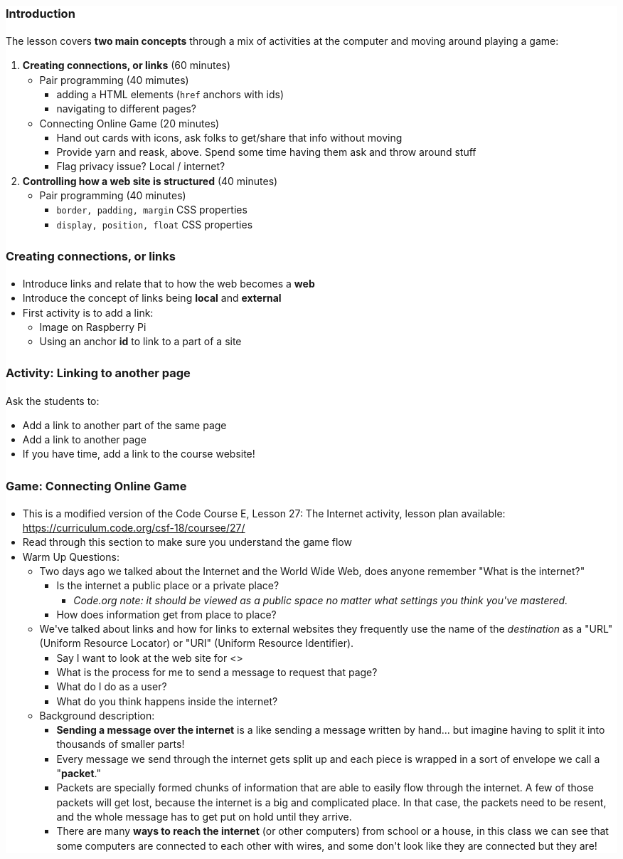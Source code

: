 ### Introduction

The lesson covers **two main concepts** through a mix of activities at the computer and moving around playing a game:

1. **Creating connections, or links** (60 minutes)
    - Pair programming (40 mimutes)
      - adding `a` HTML elements (`href` anchors with ids)
      - navigating to different pages?
    - Connecting Online Game (20 minutes)
      - Hand out cards with icons, ask folks to get/share that info without moving
      - Provide yarn and reask, above. Spend some time having them ask and throw around stuff
      - Flag privacy issue? Local / internet?
1. **Controlling how a web site is structured** (40 minutes)
    - Pair programming (40 minutes)
      - `border, padding, margin` CSS properties
      - `display, position, float` CSS properties

### Creating connections, or links

- Introduce links and relate that to how the web becomes a **web**
- Introduce the concept of links being **local** and **external**
- First activity is to add a link:
  - Image on Raspberry Pi
  - Using an anchor **id** to link to a part of a site

### Activity: Linking to another page

Ask the students to:

- Add a link to another part of the same page
- Add a link to another page
- If you have time, add a link to the course website!

### Game: Connecting Online Game

- This is a modified version of the Code Course E, Lesson 27: The Internet activity, lesson plan available: https://curriculum.code.org/csf-18/coursee/27/
- Read through this section to make sure you understand the game flow
- Warm Up Questions:
  - Two days ago we talked about the Internet and the World Wide Web, does anyone remember "What is the internet?"
    - Is the internet a public place or a private place?
      - *Code.org note: it should be viewed as a public space no matter what settings you think you've mastered.*
    - How does information get from place to place?
  - We've talked about links and how for links to external websites they frequently use the name of the _destination_ as a "URL" (Uniform Resource Locator) or "URI" (Uniform Resource Identifier).
    - Say I want to look at the web site for <>
    - What is the process for me to send a message to request that page?
    - What do I do as a user?
    - What do you think happens inside the internet?
  - Background description:
    - **Sending a message over the internet** is a like sending a message written by hand... but imagine having to split it into thousands of smaller parts!
    - Every message we send through the internet gets split up and each piece is wrapped in a sort of envelope we call a "**packet**."
    - Packets are specially formed chunks of information that are able to easily flow through the internet. A few of those packets will get lost, because the internet is a big and complicated place. In that case, the packets need to be resent, and the whole message has to get put on hold until they arrive.
    - There are many **ways to reach the internet** (or other computers) from school or a house, in this class we can see that some computers are connected to each other with wires, and some don't look like they are connected but they are!